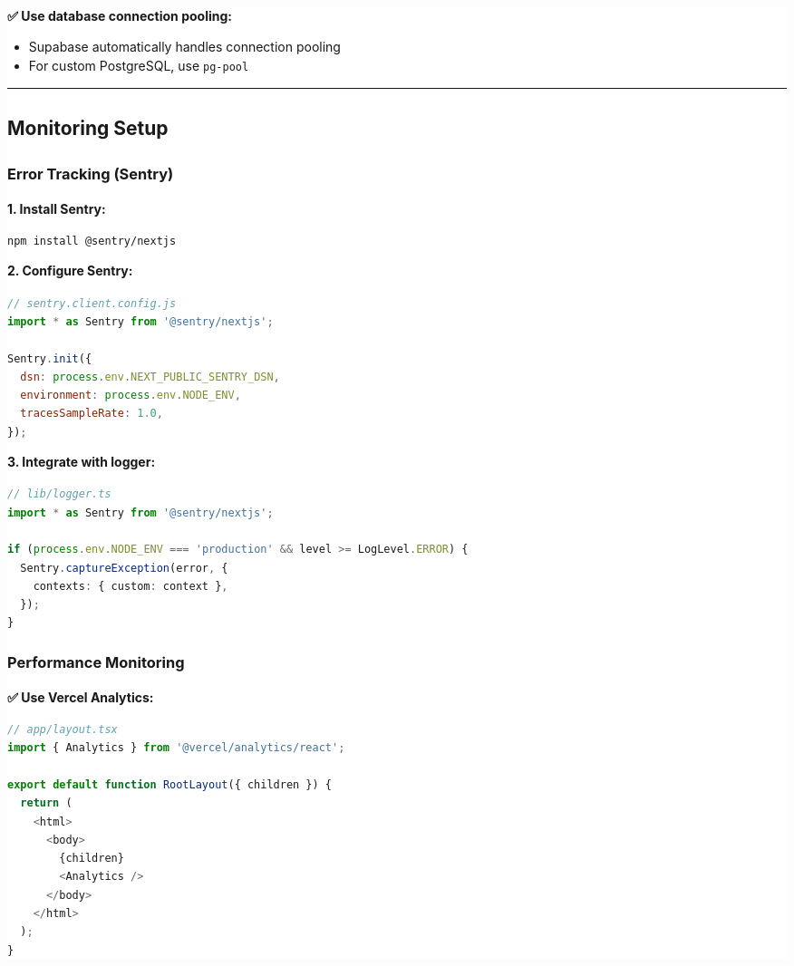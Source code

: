 **✅ Use database connection pooling:**
- Supabase automatically handles connection pooling
- For custom PostgreSQL, use `pg-pool`

---

## Monitoring Setup

### Error Tracking (Sentry)

**1. Install Sentry:**
```bash
npm install @sentry/nextjs
```

**2. Configure Sentry:**
```javascript
// sentry.client.config.js
import * as Sentry from '@sentry/nextjs';

Sentry.init({
  dsn: process.env.NEXT_PUBLIC_SENTRY_DSN,
  environment: process.env.NODE_ENV,
  tracesSampleRate: 1.0,
});
```

**3. Integrate with logger:**
```typescript
// lib/logger.ts
import * as Sentry from '@sentry/nextjs';

if (process.env.NODE_ENV === 'production' && level >= LogLevel.ERROR) {
  Sentry.captureException(error, {
    contexts: { custom: context },
  });
}
```

### Performance Monitoring

**✅ Use Vercel Analytics:**
```typescript
// app/layout.tsx
import { Analytics } from '@vercel/analytics/react';

export default function RootLayout({ children }) {
  return (
    <html>
      <body>
        {children}
        <Analytics />
      </body>
    </html>
  );
}
```
